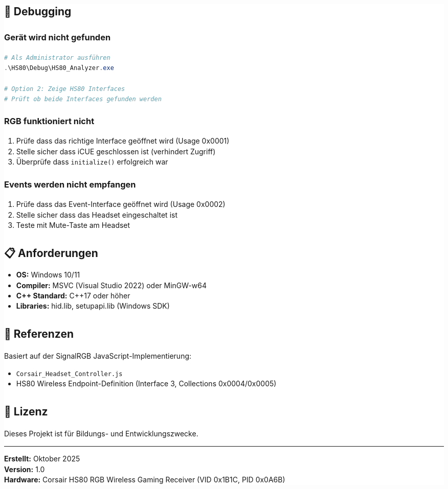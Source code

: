 ## 🐛 Debugging

### Gerät wird nicht gefunden
```powershell
# Als Administrator ausführen
.\HS80\Debug\HS80_Analyzer.exe

# Option 2: Zeige HS80 Interfaces
# Prüft ob beide Interfaces gefunden werden
```

### RGB funktioniert nicht
1. Prüfe dass das richtige Interface geöffnet wird (Usage 0x0001)
2. Stelle sicher dass iCUE geschlossen ist (verhindert Zugriff)
3. Überprüfe dass `initialize()` erfolgreich war

### Events werden nicht empfangen
1. Prüfe dass das Event-Interface geöffnet wird (Usage 0x0002)
2. Stelle sicher dass das Headset eingeschaltet ist
3. Teste mit Mute-Taste am Headset

## 📋 Anforderungen

- **OS:** Windows 10/11
- **Compiler:** MSVC (Visual Studio 2022) oder MinGW-w64
- **C++ Standard:** C++17 oder höher
- **Libraries:** hid.lib, setupapi.lib (Windows SDK)

## 🔗 Referenzen

Basiert auf der SignalRGB JavaScript-Implementierung:
- `Corsair_Headset_Controller.js`
- HS80 Wireless Endpoint-Definition (Interface 3, Collections 0x0004/0x0005)

## 📝 Lizenz

Dieses Projekt ist für Bildungs- und Entwicklungszwecke.

---

**Erstellt:** Oktober 2025  
**Version:** 1.0  
**Hardware:** Corsair HS80 RGB Wireless Gaming Receiver (VID 0x1B1C, PID 0x0A6B)

